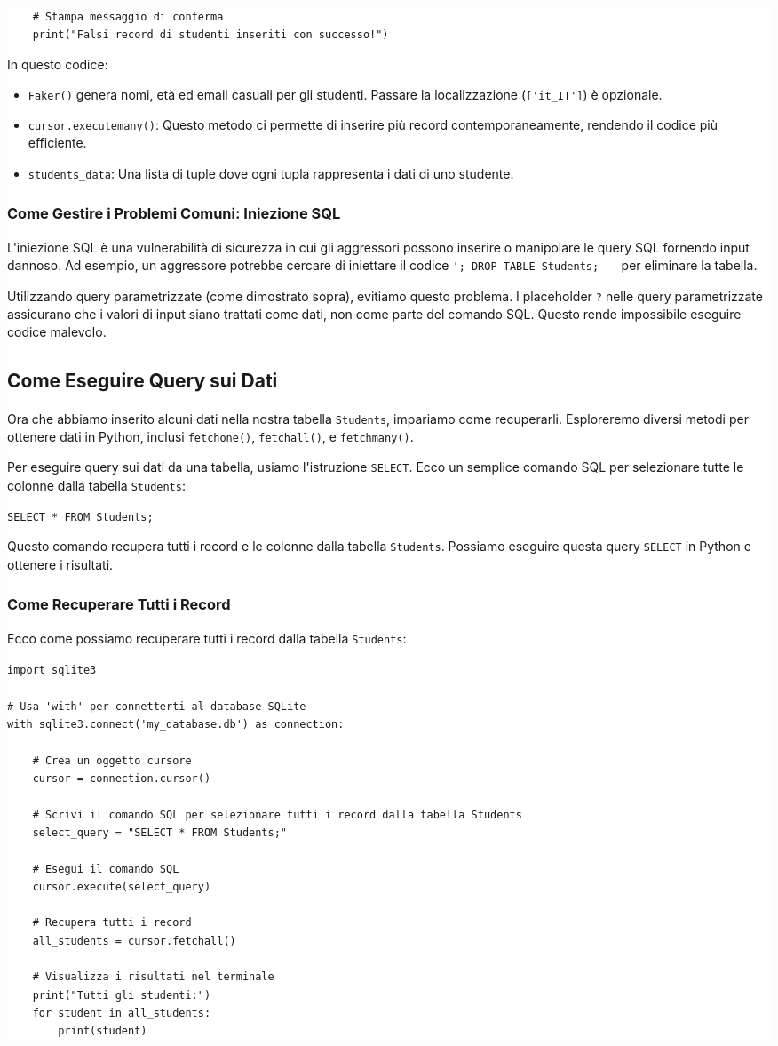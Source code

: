```
    # Stampa messaggio di conferma
    print("Falsi record di studenti inseriti con successo!")
```

In questo codice:

- `Faker()` genera nomi, età ed email casuali per gli studenti. Passare la localizzazione (`['it_IT']`) è opzionale.
    
- `cursor.executemany()`: Questo metodo ci permette di inserire più record contemporaneamente, rendendo il codice più efficiente.
    
- `students_data`: Una lista di tuple dove ogni tupla rappresenta i dati di uno studente.
    

### Come Gestire i Problemi Comuni: Iniezione SQL

L'iniezione SQL è una vulnerabilità di sicurezza in cui gli aggressori possono inserire o manipolare le query SQL fornendo input dannoso. Ad esempio, un aggressore potrebbe cercare di iniettare il codice `'; DROP TABLE Students; --` per eliminare la tabella.

Utilizzando query parametrizzate (come dimostrato sopra), evitiamo questo problema. I placeholder `?` nelle query parametrizzate assicurano che i valori di input siano trattati come dati, non come parte del comando SQL. Questo rende impossibile eseguire codice malevolo.

## Come Eseguire Query sui Dati

Ora che abbiamo inserito alcuni dati nella nostra tabella `Students`, impariamo come recuperarli. Esploreremo diversi metodi per ottenere dati in Python, inclusi `fetchone()`, `fetchall()`, e `fetchmany()`.

Per eseguire query sui dati da una tabella, usiamo l'istruzione `SELECT`. Ecco un semplice comando SQL per selezionare tutte le colonne dalla tabella `Students`:

```
SELECT * FROM Students;
```

Questo comando recupera tutti i record e le colonne dalla tabella `Students`. Possiamo eseguire questa query `SELECT` in Python e ottenere i risultati.

### Come Recuperare Tutti i Record

Ecco come possiamo recuperare tutti i record dalla tabella `Students`:

```
import sqlite3

# Usa 'with' per connetterti al database SQLite
with sqlite3.connect('my_database.db') as connection:

    # Crea un oggetto cursore
    cursor = connection.cursor()

    # Scrivi il comando SQL per selezionare tutti i record dalla tabella Students
    select_query = "SELECT * FROM Students;"

    # Esegui il comando SQL
    cursor.execute(select_query)

    # Recupera tutti i record
    all_students = cursor.fetchall()

    # Visualizza i risultati nel terminale
    print("Tutti gli studenti:")
    for student in all_students:
        print(student)
```


[1]: #heading-come-impostare-il-tuo-ambiente-python
[2]: #heading-come-creare-un-database-sqlite
[3]: #heading-come-creare-tabelle-del-database
[4]: #heading-come-inserire-dati-in-una-tabella
[5]: #heading-come-eseguire-query-sui-dati
[6]: #heading-come-aggiornare-e-eliminare-dati
[7]: #heading-come-usare-le-transazioni
[8]: #heading-come-ottimizzare-le-prestazioni-delle-query-sqlite-con-lindicizzazione
[9]: #heading-come-gestire-errori-ed-eccezioni
[10]: #heading-come-esportare-e-importare-dati-sezione-bonus
[11]: #heading-conclusioni
[12]: https://www.python.org/downloads/
[13]: https://marketplace.visualstudio.com/items?itemName=qwtel.sqlite-viewer
[14]: https://blog.ashutoshkrris.in/exception-handling-in-python
[15]: https://blog.ashutoshkrris.in/a-beginners-guide-to-the-json-module-in-python
[16]: https://github.com/ashutoshkrris/sqlite-tutorial
[17]: https://toc-generator.ashutoshkrris.in/freecodecamp